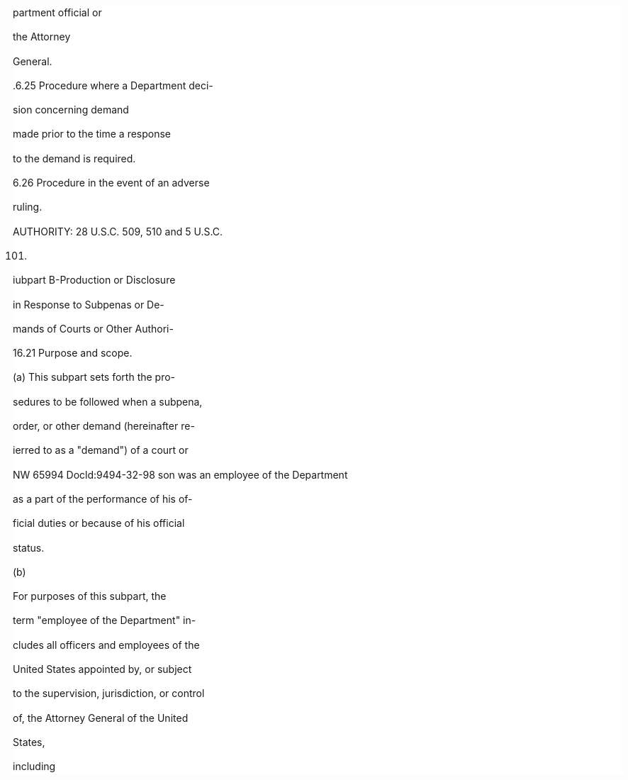partment official or

the Attorney

General.

.6.25 Procedure where a Department deci-

sion concerning demand

made prior to the time a response

to the demand is required.

6.26 Procedure in the event of an adverse

ruling.

AUTHORITY: 28 U.S.C. 509, 510 and 5 U.S.C.

101.

iubpart B-Production or Disclosure

in Response to Subpenas or De-

mands of Courts or Other Authori-

16.21 Purpose and scope.

(a) This subpart sets forth the pro-

sedures to be followed when a subpena,

order, or other demand (hereinafter re-

ierred to as a "demand") of a court or

NW 65994 Docld:9494-32-98
son was an employee of the Department

as a part of the performance of his of-

ficial duties or because of his official

status.

(b)

For purposes of this subpart, the

term "employee of the Department" in-

cludes all officers and employees of the

United States appointed by, or subject

to the supervision, jurisdiction, or control

of, the Attorney General of the United

States,

including
